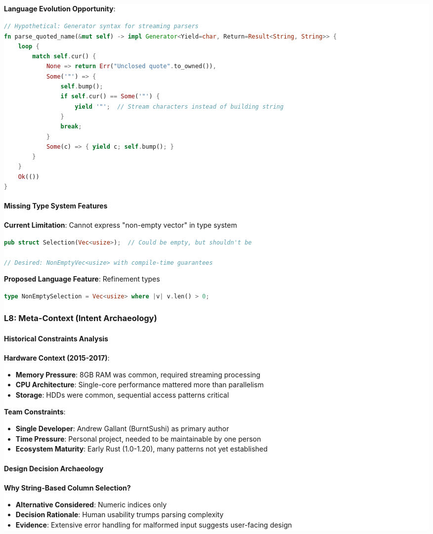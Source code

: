 **Language Evolution Opportunity**: 
```rust
// Hypothetical: Generator syntax for streaming parsers
fn parse_quoted_name(&mut self) -> impl Generator<Yield=char, Return=Result<String, String>> {
    loop {
        match self.cur() {
            None => return Err("Unclosed quote".to_owned()),
            Some('"') => {
                self.bump();
                if self.cur() == Some('"') {
                    yield '"';  // Stream characters instead of building string
                }
                break;
            }
            Some(c) => { yield c; self.bump(); }
        }
    }
    Ok(())
}
```

#### Missing Type System Features

**Current Limitation**: Cannot express "non-empty vector" in type system
```rust
pub struct Selection(Vec<usize>);  // Could be empty, but shouldn't be

// Desired: NonEmptyVec<usize> with compile-time guarantees
```

**Proposed Language Feature**: Refinement types
```rust
type NonEmptySelection = Vec<usize> where |v| v.len() > 0;
```

### L8: Meta-Context (Intent Archaeology)

#### Historical Constraints Analysis

**Hardware Context (2015-2017)**:
- **Memory Pressure**: 8GB RAM was common, required streaming processing
- **CPU Architecture**: Single-core performance mattered more than parallelism
- **Storage**: HDDs were common, sequential access patterns critical

**Team Constraints**:
- **Single Developer**: Andrew Gallant (BurntSushi) as primary author
- **Time Pressure**: Personal project, needed to be maintainable by one person
- **Ecosystem Maturity**: Early Rust (1.0-1.20), many patterns not yet established

#### Design Decision Archaeology

**Why String-Based Column Selection?**
- **Alternative Considered**: Numeric indices only
- **Decision Rationale**: Human usability trumps parsing complexity
- **Evidence**: Extensive error handling for malformed input suggests user-facing design
